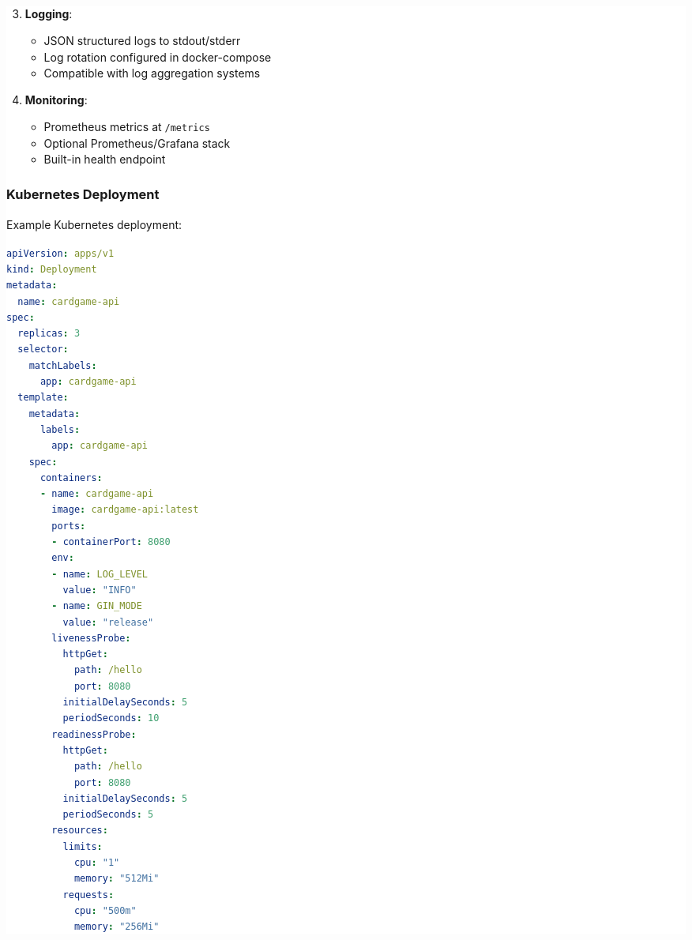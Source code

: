3. **Logging**:
   - JSON structured logs to stdout/stderr
   - Log rotation configured in docker-compose
   - Compatible with log aggregation systems

4. **Monitoring**:
   - Prometheus metrics at `/metrics`
   - Optional Prometheus/Grafana stack
   - Built-in health endpoint

### Kubernetes Deployment

Example Kubernetes deployment:

```yaml
apiVersion: apps/v1
kind: Deployment
metadata:
  name: cardgame-api
spec:
  replicas: 3
  selector:
    matchLabels:
      app: cardgame-api
  template:
    metadata:
      labels:
        app: cardgame-api
    spec:
      containers:
      - name: cardgame-api
        image: cardgame-api:latest
        ports:
        - containerPort: 8080
        env:
        - name: LOG_LEVEL
          value: "INFO"
        - name: GIN_MODE
          value: "release"
        livenessProbe:
          httpGet:
            path: /hello
            port: 8080
          initialDelaySeconds: 5
          periodSeconds: 10
        readinessProbe:
          httpGet:
            path: /hello
            port: 8080
          initialDelaySeconds: 5
          periodSeconds: 5
        resources:
          limits:
            cpu: "1"
            memory: "512Mi"
          requests:
            cpu: "500m"
            memory: "256Mi"
```
